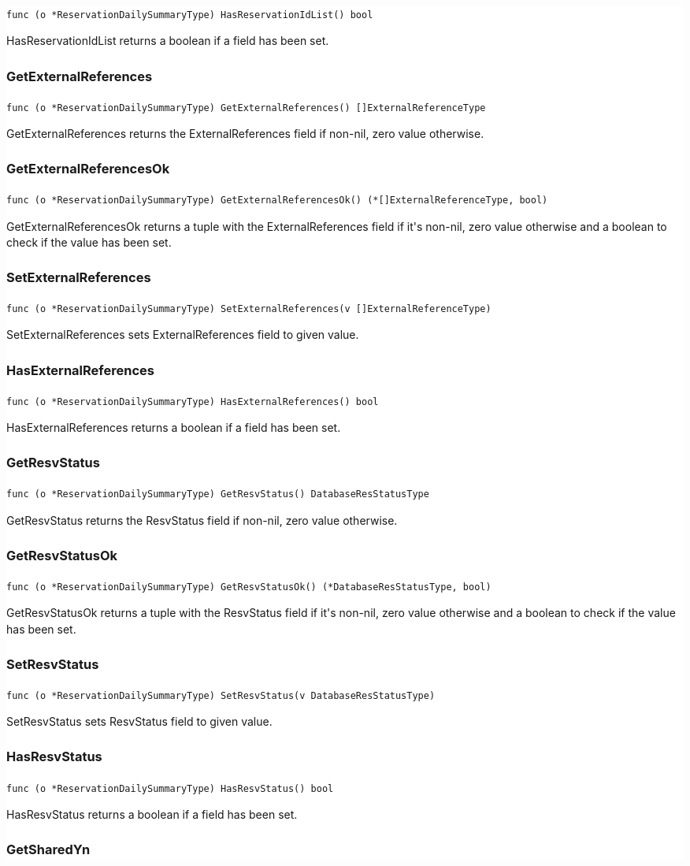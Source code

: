 `func (o *ReservationDailySummaryType) HasReservationIdList() bool`

HasReservationIdList returns a boolean if a field has been set.

### GetExternalReferences

`func (o *ReservationDailySummaryType) GetExternalReferences() []ExternalReferenceType`

GetExternalReferences returns the ExternalReferences field if non-nil, zero value otherwise.

### GetExternalReferencesOk

`func (o *ReservationDailySummaryType) GetExternalReferencesOk() (*[]ExternalReferenceType, bool)`

GetExternalReferencesOk returns a tuple with the ExternalReferences field if it's non-nil, zero value otherwise
and a boolean to check if the value has been set.

### SetExternalReferences

`func (o *ReservationDailySummaryType) SetExternalReferences(v []ExternalReferenceType)`

SetExternalReferences sets ExternalReferences field to given value.

### HasExternalReferences

`func (o *ReservationDailySummaryType) HasExternalReferences() bool`

HasExternalReferences returns a boolean if a field has been set.

### GetResvStatus

`func (o *ReservationDailySummaryType) GetResvStatus() DatabaseResStatusType`

GetResvStatus returns the ResvStatus field if non-nil, zero value otherwise.

### GetResvStatusOk

`func (o *ReservationDailySummaryType) GetResvStatusOk() (*DatabaseResStatusType, bool)`

GetResvStatusOk returns a tuple with the ResvStatus field if it's non-nil, zero value otherwise
and a boolean to check if the value has been set.

### SetResvStatus

`func (o *ReservationDailySummaryType) SetResvStatus(v DatabaseResStatusType)`

SetResvStatus sets ResvStatus field to given value.

### HasResvStatus

`func (o *ReservationDailySummaryType) HasResvStatus() bool`

HasResvStatus returns a boolean if a field has been set.

### GetSharedYn
